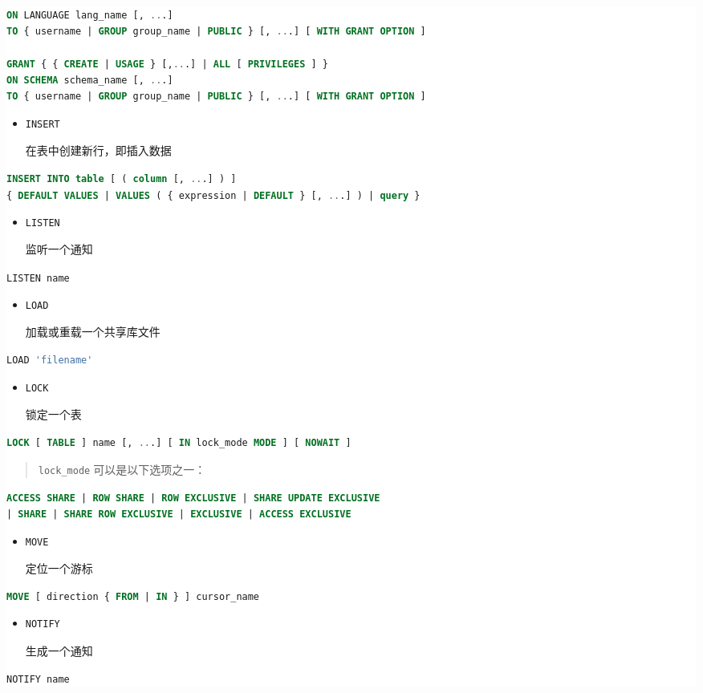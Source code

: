 ```sql
ON LANGUAGE lang_name [, ...]
TO { username | GROUP group_name | PUBLIC } [, ...] [ WITH GRANT OPTION ]

GRANT { { CREATE | USAGE } [,...] | ALL [ PRIVILEGES ] }
ON SCHEMA schema_name [, ...]
TO { username | GROUP group_name | PUBLIC } [, ...] [ WITH GRANT OPTION ]
```

- `INSERT`

  在表中创建新行，即插入数据

```sql
INSERT INTO table [ ( column [, ...] ) ]
{ DEFAULT VALUES | VALUES ( { expression | DEFAULT } [, ...] ) | query }
```

- `LISTEN`

  监听一个通知

```sql
LISTEN name
```

- `LOAD`

  加载或重载一个共享库文件

```sql
LOAD 'filename'
```

- `LOCK`

  锁定一个表

```sql
LOCK [ TABLE ] name [, ...] [ IN lock_mode MODE ] [ NOWAIT ]
```

> `lock_mode` 可以是以下选项之一：

```sql
ACCESS SHARE | ROW SHARE | ROW EXCLUSIVE | SHARE UPDATE EXCLUSIVE
| SHARE | SHARE ROW EXCLUSIVE | EXCLUSIVE | ACCESS EXCLUSIVE
```

- `MOVE`

  定位一个游标

```sql
MOVE [ direction { FROM | IN } ] cursor_name
```

- `NOTIFY`

  生成一个通知

```sql
NOTIFY name
```
